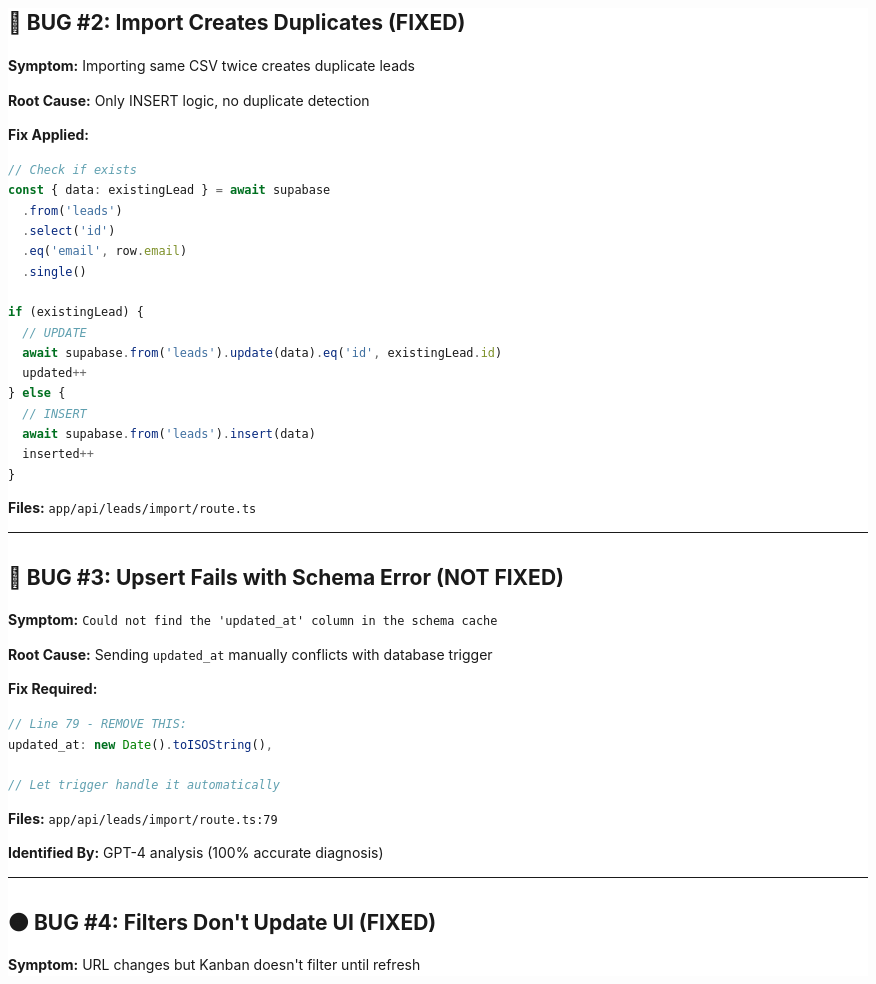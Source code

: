 
## 🔴 BUG #2: Import Creates Duplicates (FIXED)

**Symptom:** Importing same CSV twice creates duplicate leads

**Root Cause:** Only INSERT logic, no duplicate detection

**Fix Applied:**
```typescript
// Check if exists
const { data: existingLead } = await supabase
  .from('leads')
  .select('id')
  .eq('email', row.email)
  .single()

if (existingLead) {
  // UPDATE
  await supabase.from('leads').update(data).eq('id', existingLead.id)
  updated++
} else {
  // INSERT
  await supabase.from('leads').insert(data)
  inserted++
}
```

**Files:** `app/api/leads/import/route.ts`

---

## 🔴 BUG #3: Upsert Fails with Schema Error (NOT FIXED)

**Symptom:** `Could not find the 'updated_at' column in the schema cache`

**Root Cause:** Sending `updated_at` manually conflicts with database trigger

**Fix Required:**
```typescript
// Line 79 - REMOVE THIS:
updated_at: new Date().toISOString(),

// Let trigger handle it automatically
```

**Files:** `app/api/leads/import/route.ts:79`

**Identified By:** GPT-4 analysis (100% accurate diagnosis)

---

## 🟠 BUG #4: Filters Don't Update UI (FIXED)

**Symptom:** URL changes but Kanban doesn't filter until refresh
